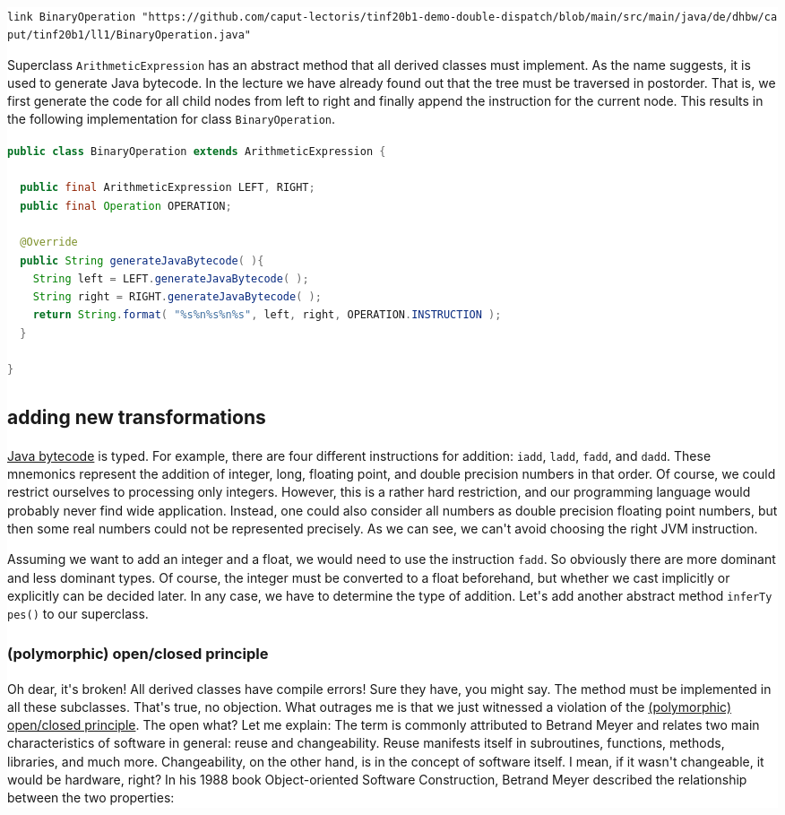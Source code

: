 ```mermaid
link BinaryOperation "https://github.com/caput-lectoris/tinf20b1-demo-double-dispatch/blob/main/src/main/java/de/dhbw/caput/tinf20b1/ll1/BinaryOperation.java"
```

Superclass `ArithmeticExpression` has an abstract method that all derived classes must implement. As the name suggests, it is used to generate Java bytecode. In the lecture we have already found out that the tree must be traversed in postorder. That is, we first generate the code for all child nodes from left to right and finally append the instruction for the current node. This results in the following implementation for class `BinaryOperation`.

```java
public class BinaryOperation extends ArithmeticExpression {

  public final ArithmeticExpression LEFT, RIGHT;
  public final Operation OPERATION;

  @Override
  public String generateJavaBytecode( ){
    String left = LEFT.generateJavaBytecode( );
    String right = RIGHT.generateJavaBytecode( );
    return String.format( "%s%n%s%n%s", left, right, OPERATION.INSTRUCTION );
  }

}
```

## adding new transformations

[Java bytecode](https://docs.oracle.com/javase/specs/jvms/se18/html/jvms-6.html) is typed. For example, there are four different instructions for addition: `iadd`, `ladd`, `fadd`, and `dadd`. These mnemonics represent the addition of integer, long, floating point, and double precision numbers in that order. Of course, we could restrict ourselves to processing only integers. However, this is a rather hard restriction, and our programming language would probably never find wide application. Instead, one could also consider all numbers as double precision floating point numbers, but then some real numbers could not be represented precisely. As we can see, we can't avoid choosing the right JVM instruction.

Assuming we want to add an integer and a float, we would need to use the instruction `fadd`. So obviously there are more dominant and less dominant types. Of course, the integer must be converted to a float beforehand, but whether we cast implicitly or explicitly can be decided later. In any case, we have to determine the type of addition. Let's add another abstract method `inferTypes()` to our superclass.

### (polymorphic) open/closed principle

Oh dear, it's broken! All derived classes have compile errors! Sure they have, you might say. The method must be implemented in all these subclasses. That's true, no objection. What outrages me is that we just witnessed a violation of the [(polymorphic) open/closed principle](https://clean-code-developer.com/grades/grade-4-green/#Open_Closed_Principle). The open what? Let me explain: The term is commonly attributed to Betrand Meyer and relates two main characteristics of software in general: reuse and changeability. Reuse manifests itself in subroutines, functions, methods, libraries, and much more. Changeability, on the other hand, is in the concept of software itself. I mean, if it wasn't changeable, it would be hardware, right? In his 1988 book Object-oriented Software Construction, Betrand Meyer described the relationship between the two properties:
